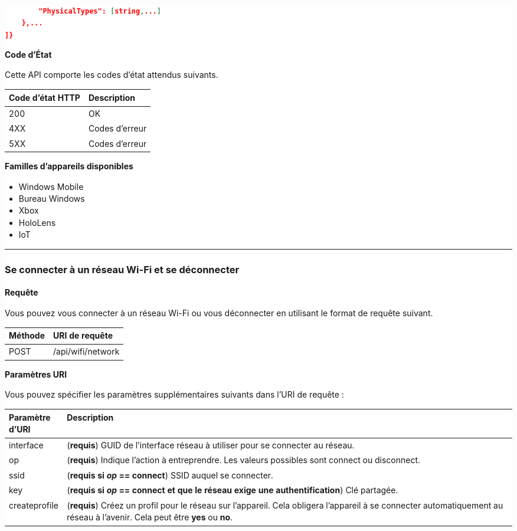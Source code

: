 ```json
        "PhysicalTypes": [string,...]
    },...
]}
```

**Code d’État**

Cette API comporte les codes d’état attendus suivants.

| Code d’état HTTP      | Description |
| :------     | :----- |
| 200 | OK |
| 4XX | Codes d’erreur |
| 5XX | Codes d’erreur |

**Familles d’appareils disponibles**

* Windows Mobile
* Bureau Windows
* Xbox
* HoloLens
* IoT

<hr>

### <a name="connect-and-disconnect-to-a-wi-fi-network"></a>Se connecter à un réseau Wi-Fi et se déconnecter

**Requête**

Vous pouvez vous connecter à un réseau Wi-Fi ou vous déconnecter en utilisant le format de requête suivant.
 
| Méthode      | URI de requête |
| :------     | :----- |
| POST | /api/wifi/network |


**Paramètres URI**

Vous pouvez spécifier les paramètres supplémentaires suivants dans l’URI de requête :

| Paramètre d’URI | Description |
| :------          | :------ |
| interface   | (**requis**) GUID de l’interface réseau à utiliser pour se connecter au réseau. |
| op   | (**requis**) Indique l’action à entreprendre. Les valeurs possibles sont connect ou disconnect.|
| ssid   | (**requis si *op* == connect**) SSID auquel se connecter. |
| key   | (**requis si *op* == connect et que le réseau exige une authentification**) Clé partagée. |
| createprofile | (**requis**) Créez un profil pour le réseau sur l’appareil.  Cela obligera l’appareil à se connecter automatiquement au réseau à l’avenir. Cela peut être **yes** ou **no**. |
